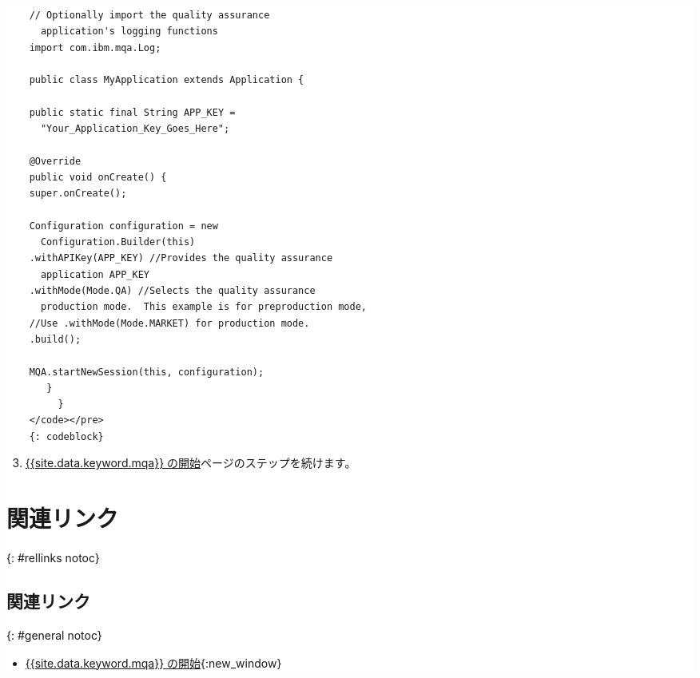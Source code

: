         // Optionally import the quality assurance
		  application's logging functions
        import com.ibm.mqa.Log;

        public class MyApplication extends Application {
 
	    public static final String APP_KEY =
		  "Your_Application_Key_Goes_Here";
 
	    @Override
	    public void onCreate() {
		super.onCreate();
		 
		Configuration configuration = new
		  Configuration.Builder(this)
		.withAPIKey(APP_KEY) //Provides the quality assurance
		  application APP_KEY
		.withMode(Mode.QA) //Selects the quality assurance
		  production mode.  This example is for preproduction mode,
		//Use .withMode(Mode.MARKET) for production mode.
		.build();
 
		MQA.startNewSession(this, configuration);
	       }
             }
		</code></pre>
		{: codeblock}

3. [{{site.data.keyword.mqa}} の開始](index.html)ページのステップを続けます。


# 関連リンク
{: #rellinks notoc}

## 関連リンク
{: #general notoc}
* [{{site.data.keyword.mqa}} の開始](index.html){:new_window}

